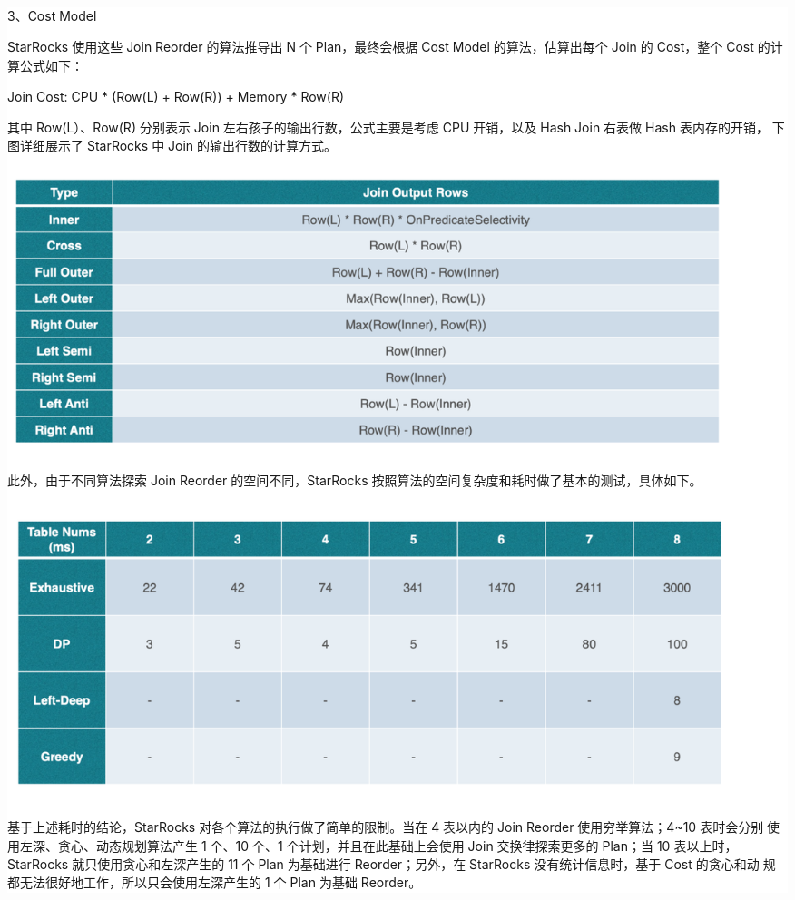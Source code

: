 
3、Cost Model

StarRocks 使用这些 Join Reorder 的算法推导出 N 个 Plan，最终会根据 Cost Model 的算法，估算出每个 Join 的 Cost，整个 Cost
的计算公式如下：

Join Cost: CPU \* (Row(L) + Row(R)) + Memory \* Row(R)

其中 Row(L）、Row(R) 分别表示 Join 左右孩子的输出行数，公式主要是考虑 CPU 开销，以及 Hash Join 右表做 Hash 表内存的开销，
下图详细展示了 StarRocks 中 Join 的输出行数的计算方式。

<img src="/ox-hugo/1460000042739901.png" alt="1460000042739901.png" width="800px" />

此外，由于不同算法探索 Join Reorder 的空间不同，StarRocks 按照算法的空间复杂度和耗时做了基本的测试，具体如下。

<img src="/ox-hugo/1460000042739902.png" alt="1460000042739902.png" width="800px" />

基于上述耗时的结论，StarRocks 对各个算法的执行做了简单的限制。当在 4 表以内的 Join Reorder 使用穷举算法；4~10 表时会分别
使用左深、贪心、动态规划算法产生 1 个、10 个、1 个计划，并且在此基础上会使用 Join 交换律探索更多的 Plan；当 10 表以上时，
StarRocks 就只使用贪心和左深产生的 11 个 Plan 为基础进行 Reorder；另外，在  StarRocks 没有统计信息时，基于 Cost 的贪心和动
规都无法很好地工作，所以只会使用左深产生的 1 个 Plan 为基础 Reorder。
